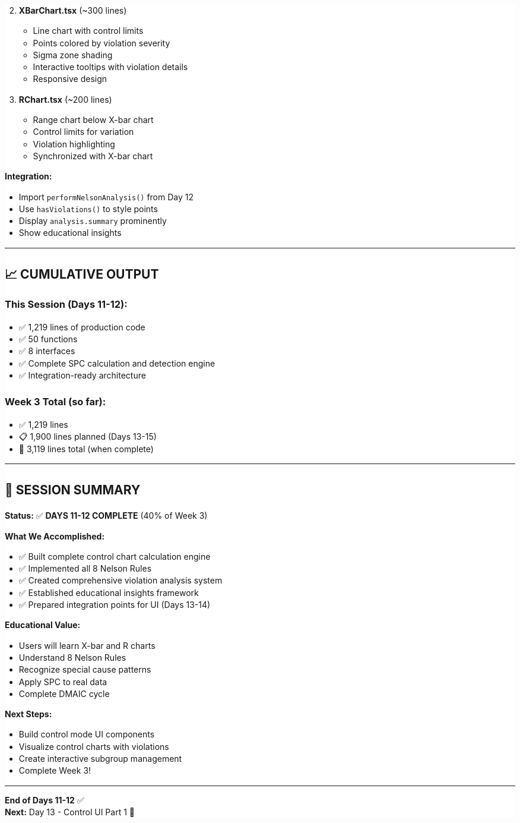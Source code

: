 2. **XBarChart.tsx** (~300 lines)
   - Line chart with control limits
   - Points colored by violation severity
   - Sigma zone shading
   - Interactive tooltips with violation details
   - Responsive design

3. **RChart.tsx** (~200 lines)
   - Range chart below X-bar chart
   - Control limits for variation
   - Violation highlighting
   - Synchronized with X-bar chart

**Integration:**
- Import `performNelsonAnalysis()` from Day 12
- Use `hasViolations()` to style points
- Display `analysis.summary` prominently
- Show educational insights

---

## 📈 CUMULATIVE OUTPUT

### **This Session (Days 11-12):**
- ✅ 1,219 lines of production code
- ✅ 50 functions
- ✅ 8 interfaces
- ✅ Complete SPC calculation and detection engine
- ✅ Integration-ready architecture

### **Week 3 Total (so far):**
- ✅ 1,219 lines
- 📋 1,900 lines planned (Days 13-15)
- 🎯 3,119 lines total (when complete)

---

## 🎉 SESSION SUMMARY

**Status:** ✅ **DAYS 11-12 COMPLETE** (40% of Week 3)

**What We Accomplished:**
- ✅ Built complete control chart calculation engine
- ✅ Implemented all 8 Nelson Rules
- ✅ Created comprehensive violation analysis system
- ✅ Established educational insights framework
- ✅ Prepared integration points for UI (Days 13-14)

**Educational Value:**
- Users will learn X-bar and R charts
- Understand 8 Nelson Rules
- Recognize special cause patterns
- Apply SPC to real data
- Complete DMAIC cycle

**Next Steps:**
- Build control mode UI components
- Visualize control charts with violations
- Create interactive subgroup management
- Complete Week 3!

---

**End of Days 11-12** ✅  
**Next:** Day 13 - Control UI Part 1 🚀
